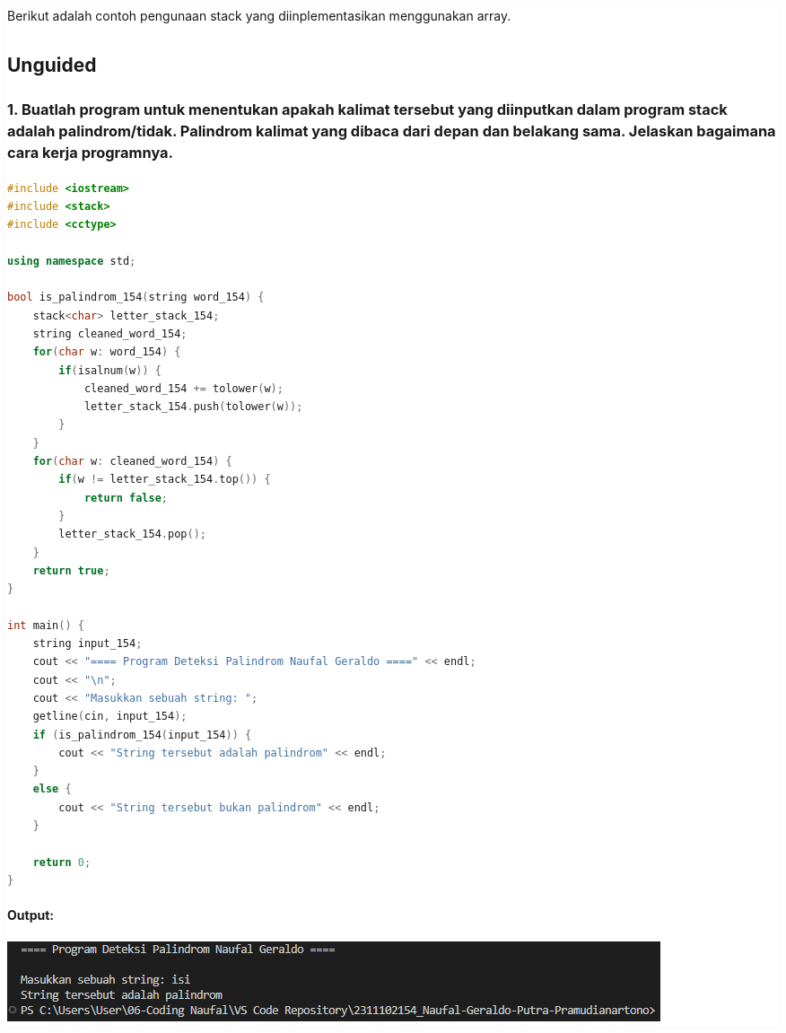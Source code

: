 Berikut adalah contoh pengunaan stack yang diinplementasikan menggunakan array.

## Unguided 

### 1. Buatlah program untuk menentukan apakah kalimat tersebut yang diinputkan dalam program stack adalah palindrom/tidak. Palindrom kalimat yang dibaca dari depan dan belakang sama. Jelaskan bagaimana cara kerja programnya.
```C++
#include <iostream>
#include <stack>
#include <cctype>

using namespace std;

bool is_palindrom_154(string word_154) {
    stack<char> letter_stack_154;
    string cleaned_word_154;
    for(char w: word_154) {
        if(isalnum(w)) {
            cleaned_word_154 += tolower(w);
            letter_stack_154.push(tolower(w));
        }
    } 
    for(char w: cleaned_word_154) {
        if(w != letter_stack_154.top()) {
            return false;
        }
        letter_stack_154.pop();
    }
    return true;
}

int main() {
    string input_154;
    cout << "==== Program Deteksi Palindrom Naufal Geraldo ====" << endl;
    cout << "\n";
    cout << "Masukkan sebuah string: ";
    getline(cin, input_154);
    if (is_palindrom_154(input_154)) {
        cout << "String tersebut adalah palindrom" << endl;
    }
    else {
        cout << "String tersebut bukan palindrom" << endl; 
    }

    return 0;
}
```

#### Output:
![Output Unguided 1](<Unguided-1(Pertemuan-6)_2311102154_Naufal Geraldo Putra Pramudianartono.png>)
